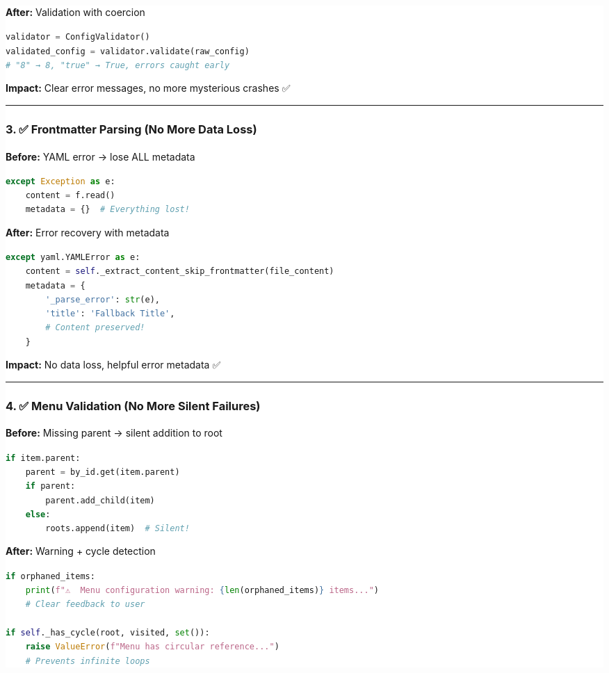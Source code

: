 **After:** Validation with coercion
```python
validator = ConfigValidator()
validated_config = validator.validate(raw_config)
# "8" → 8, "true" → True, errors caught early
```

**Impact:** Clear error messages, no more mysterious crashes ✅

---

### 3. ✅ Frontmatter Parsing (No More Data Loss)
**Before:** YAML error → lose ALL metadata
```python
except Exception as e:
    content = f.read()
    metadata = {}  # Everything lost!
```

**After:** Error recovery with metadata
```python
except yaml.YAMLError as e:
    content = self._extract_content_skip_frontmatter(file_content)
    metadata = {
        '_parse_error': str(e),
        'title': 'Fallback Title',
        # Content preserved!
    }
```

**Impact:** No data loss, helpful error metadata ✅

---

### 4. ✅ Menu Validation (No More Silent Failures)
**Before:** Missing parent → silent addition to root
```python
if item.parent:
    parent = by_id.get(item.parent)
    if parent:
        parent.add_child(item)
    else:
        roots.append(item)  # Silent!
```

**After:** Warning + cycle detection
```python
if orphaned_items:
    print(f"⚠️  Menu configuration warning: {len(orphaned_items)} items...")
    # Clear feedback to user

if self._has_cycle(root, visited, set()):
    raise ValueError(f"Menu has circular reference...")
    # Prevents infinite loops
```
